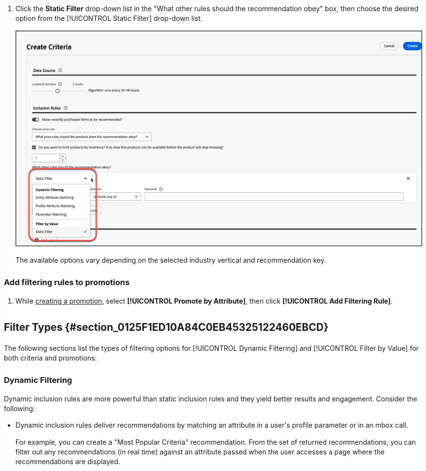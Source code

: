 1. Click the **Static Filter**  drop-down list in the "What other rules should the recommendation obey" box, then choose the desired option from the [!UICONTROL Static Filter] drop-down list.

   ![Static Filter drop-down list](/help/main/c-recommendations/c-algorithms/assets/dynamic-and-static.png)

   The available options vary depending on the selected industry vertical and recommendation key.

### Add filtering rules to promotions

1. While [creating a promotion](/help/main/c-recommendations/t-create-recs-activity/adding-promotions.md#task_CC5BD28C364742218C1ACAF0D45E0E14), select **[!UICONTROL Promote by Attribute]**, then click **[!UICONTROL Add Filtering Rule]**.

## Filter Types {#section_0125F1ED10A84C0EB45325122460EBCD}

The following sections list the types of filtering options for [!UICONTROL Dynamic Filtering] and [!UICONTROL Filter by Value] for both criteria and promotions:

### Dynamic Filtering

Dynamic inclusion rules are more powerful than static inclusion rules and they yield better results and engagement. Consider the following:

* Dynamic inclusion rules deliver recommendations by matching an attribute in a user's profile parameter or in an mbox call.

  For example, you can create a "Most Popular Criteria" recommendation. From the set of returned recommendations, you can filter out any recommendations (in real time) against an attribute passed when the user accesses a page where the recommendations are displayed.
